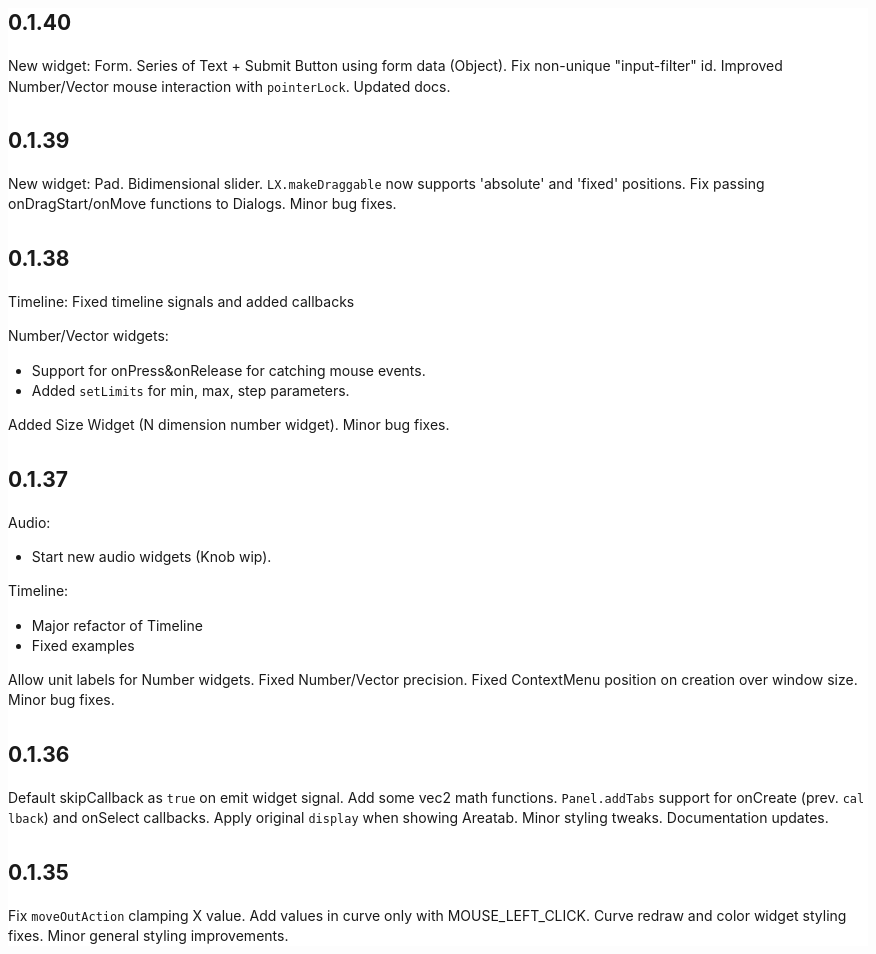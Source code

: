 ## 0.1.40

New widget: Form. Series of Text + Submit Button using form data (Object).
Fix non-unique "input-filter" id.
Improved Number/Vector mouse interaction with `pointerLock`.
Updated docs.

## 0.1.39

New widget: Pad. Bidimensional slider.
`LX.makeDraggable` now supports 'absolute' and 'fixed' positions.
Fix passing onDragStart/onMove functions to Dialogs.
Minor bug fixes.

## 0.1.38

Timeline: Fixed timeline signals and added callbacks

Number/Vector widgets:
- Support for onPress&onRelease for catching mouse events.
- Added `setLimits` for min, max, step parameters.

Added Size Widget (N dimension number widget).
Minor bug fixes.

## 0.1.37

Audio:
- Start new audio widgets (Knob wip).

Timeline:
- Major refactor of Timeline
- Fixed examples

Allow unit labels for Number widgets.
Fixed Number/Vector precision.
Fixed ContextMenu position on creation over window size.
Minor bug fixes.

## 0.1.36

Default skipCallback as `true` on emit widget signal.
Add some vec2 math functions.
`Panel.addTabs` support for onCreate (prev. `callback`) and onSelect callbacks.
Apply original `display` when showing Areatab.
Minor styling tweaks.
Documentation updates.

## 0.1.35

Fix `moveOutAction` clamping X value.
Add values in curve only with MOUSE_LEFT_CLICK.
Curve redraw and color widget styling fixes.
Minor general styling improvements.
